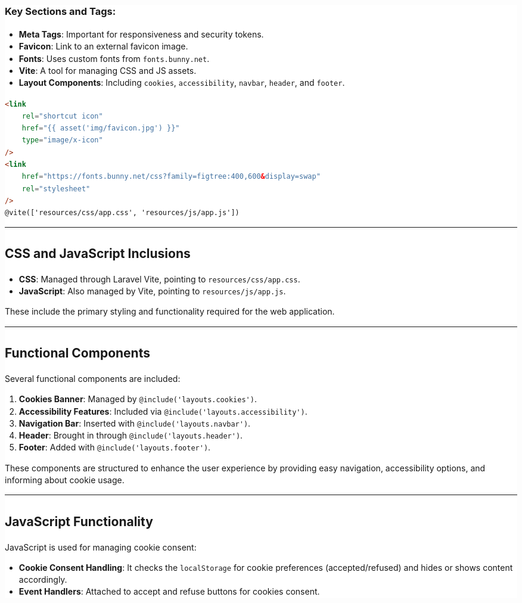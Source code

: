 ### Key Sections and Tags:

-   **Meta Tags**: Important for responsiveness and security tokens.
-   **Favicon**: Link to an external favicon image.
-   **Fonts**: Uses custom fonts from `fonts.bunny.net`.
-   **Vite**: A tool for managing CSS and JS assets.
-   **Layout Components**: Including `cookies`, `accessibility`, `navbar`, `header`, and `footer`.

```html
<link
    rel="shortcut icon"
    href="{{ asset('img/favicon.jpg') }}"
    type="image/x-icon"
/>
<link
    href="https://fonts.bunny.net/css?family=figtree:400,600&display=swap"
    rel="stylesheet"
/>
@vite(['resources/css/app.css', 'resources/js/app.js'])
```

---

## CSS and JavaScript Inclusions

-   **CSS**: Managed through Laravel Vite, pointing to `resources/css/app.css`.
-   **JavaScript**: Also managed by Vite, pointing to `resources/js/app.js`.

These include the primary styling and functionality required for the web application.

---

## Functional Components

Several functional components are included:

1. **Cookies Banner**: Managed by `@include('layouts.cookies')`.
1. **Accessibility Features**: Included via `@include('layouts.accessibility')`.
1. **Navigation Bar**: Inserted with `@include('layouts.navbar')`.
1. **Header**: Brought in through `@include('layouts.header')`.
1. **Footer**: Added with `@include('layouts.footer')`.

These components are structured to enhance the user experience by providing easy navigation, accessibility options, and informing about cookie usage.

---

## JavaScript Functionality

JavaScript is used for managing cookie consent:

-   **Cookie Consent Handling**: It checks the `localStorage` for cookie preferences (accepted/refused) and hides or shows content accordingly.
-   **Event Handlers**: Attached to accept and refuse buttons for cookies consent.
